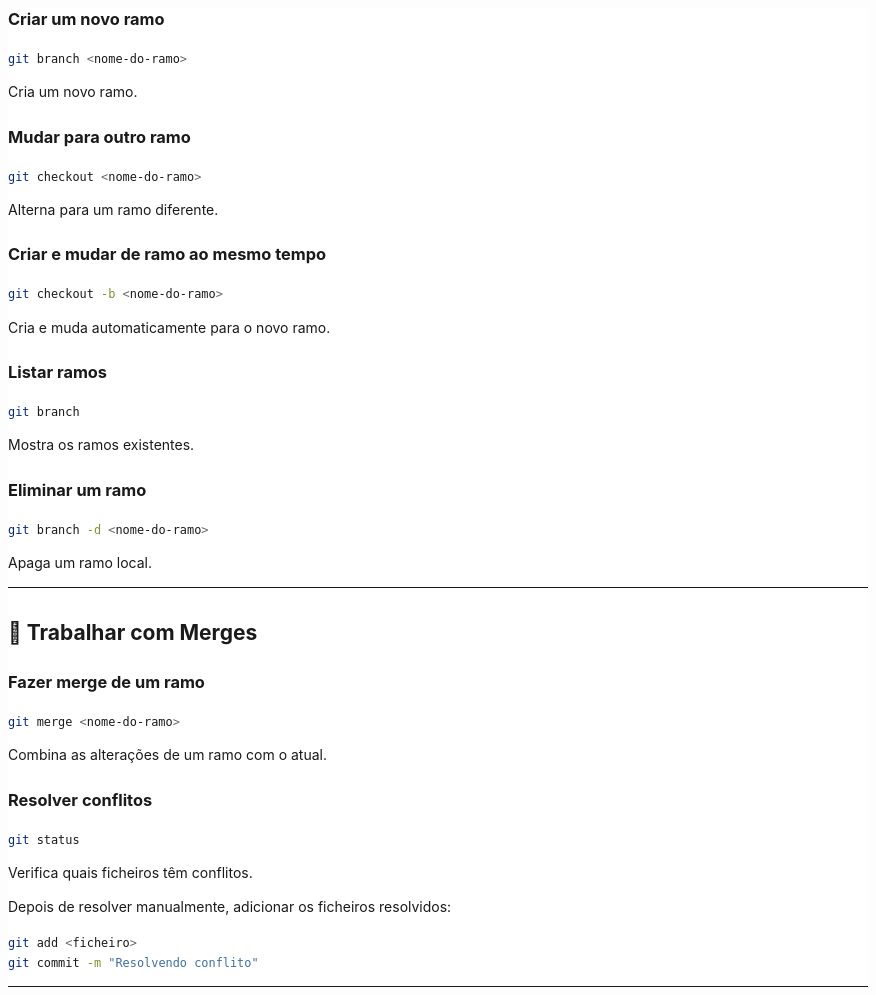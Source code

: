 ### Criar um novo ramo
```bash
git branch <nome-do-ramo>
```
Cria um novo ramo.

### Mudar para outro ramo
```bash
git checkout <nome-do-ramo>
```
Alterna para um ramo diferente.

### Criar e mudar de ramo ao mesmo tempo
```bash
git checkout -b <nome-do-ramo>
```
Cria e muda automaticamente para o novo ramo.

### Listar ramos
```bash
git branch
```
Mostra os ramos existentes.

### Eliminar um ramo
```bash
git branch -d <nome-do-ramo>
```
Apaga um ramo local.

---

## 🔗 Trabalhar com Merges

### Fazer merge de um ramo
```bash
git merge <nome-do-ramo>
```
Combina as alterações de um ramo com o atual.

### Resolver conflitos
```bash
git status
```
Verifica quais ficheiros têm conflitos.

Depois de resolver manualmente, adicionar os ficheiros resolvidos:
```bash
git add <ficheiro>
git commit -m "Resolvendo conflito"
```

---
